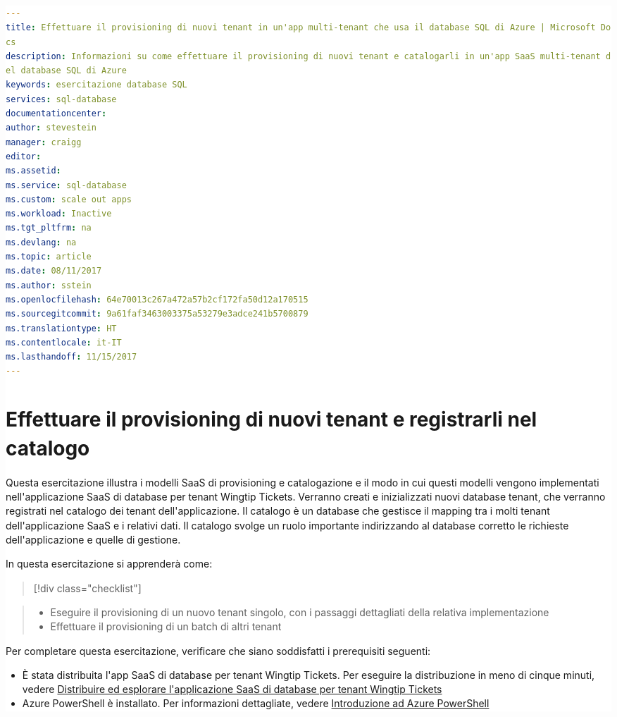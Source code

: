 ```yaml
---
title: Effettuare il provisioning di nuovi tenant in un'app multi-tenant che usa il database SQL di Azure | Microsoft Docs
description: Informazioni su come effettuare il provisioning di nuovi tenant e catalogarli in un'app SaaS multi-tenant del database SQL di Azure
keywords: esercitazione database SQL
services: sql-database
documentationcenter: 
author: stevestein
manager: craigg
editor: 
ms.assetid: 
ms.service: sql-database
ms.custom: scale out apps
ms.workload: Inactive
ms.tgt_pltfrm: na
ms.devlang: na
ms.topic: article
ms.date: 08/11/2017
ms.author: sstein
ms.openlocfilehash: 64e70013c267a472a57b2cf172fa50d12a170515
ms.sourcegitcommit: 9a61faf3463003375a53279e3adce241b5700879
ms.translationtype: HT
ms.contentlocale: it-IT
ms.lasthandoff: 11/15/2017
---
```

# <a name="learn-how-to-provision-new-tenants-and-register-them-in-the-catalog"></a>Effettuare il provisioning di nuovi tenant e registrarli nel catalogo

Questa esercitazione illustra i modelli SaaS di provisioning e catalogazione e il modo in cui questi modelli vengono implementati nell'applicazione SaaS di database per tenant Wingtip Tickets. Verranno creati e inizializzati nuovi database tenant, che verranno registrati nel catalogo dei tenant dell'applicazione. Il catalogo è un database che gestisce il mapping tra i molti tenant dell'applicazione SaaS e i relativi dati. Il catalogo svolge un ruolo importante indirizzando al database corretto le richieste dell'applicazione e quelle di gestione.  

In questa esercitazione si apprenderà come:

> [!div class="checklist"]

> * Eseguire il provisioning di un nuovo tenant singolo, con i passaggi dettagliati della relativa implementazione
> * Effettuare il provisioning di un batch di altri tenant


Per completare questa esercitazione, verificare che siano soddisfatti i prerequisiti seguenti:

* È stata distribuita l'app SaaS di database per tenant Wingtip Tickets. Per eseguire la distribuzione in meno di cinque minuti, vedere [Distribuire ed esplorare l'applicazione SaaS di database per tenant Wingtip Tickets](saas-dbpertenant-get-started-deploy.md)
* Azure PowerShell è installato. Per informazioni dettagliate, vedere [Introduzione ad Azure PowerShell](https://docs.microsoft.com/powershell/azure/get-started-azureps)
